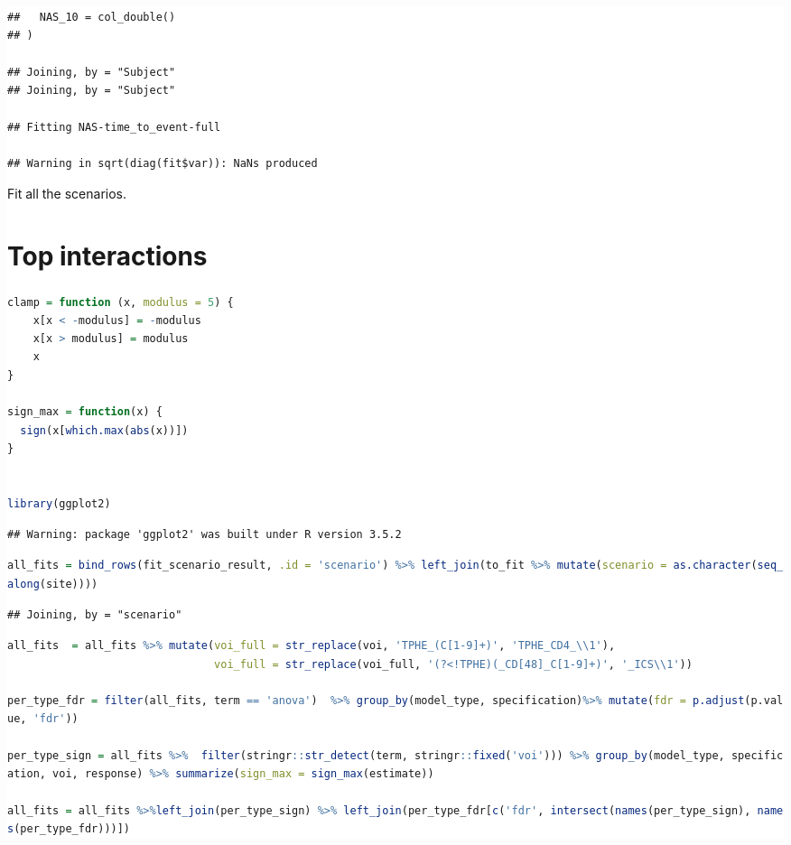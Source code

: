     ##   NAS_10 = col_double()
    ## )

    ## Joining, by = "Subject"
    ## Joining, by = "Subject"

    ## Fitting NAS-time_to_event-full

    ## Warning in sqrt(diag(fit$var)): NaNs produced

Fit all the scenarios.

# Top interactions

``` r
clamp = function (x, modulus = 5) {
    x[x < -modulus] = -modulus
    x[x > modulus] = modulus
    x
}

sign_max = function(x) {
  sign(x[which.max(abs(x))])
}


library(ggplot2)
```

    ## Warning: package 'ggplot2' was built under R version 3.5.2

``` r
all_fits = bind_rows(fit_scenario_result, .id = 'scenario') %>% left_join(to_fit %>% mutate(scenario = as.character(seq_along(site))))
```

    ## Joining, by = "scenario"

``` r
all_fits  = all_fits %>% mutate(voi_full = str_replace(voi, 'TPHE_(C[1-9]+)', 'TPHE_CD4_\\1'),
                                voi_full = str_replace(voi_full, '(?<!TPHE)(_CD[48]_C[1-9]+)', '_ICS\\1'))

per_type_fdr = filter(all_fits, term == 'anova')  %>% group_by(model_type, specification)%>% mutate(fdr = p.adjust(p.value, 'fdr'))

per_type_sign = all_fits %>%  filter(stringr::str_detect(term, stringr::fixed('voi'))) %>% group_by(model_type, specification, voi, response) %>% summarize(sign_max = sign_max(estimate))

all_fits = all_fits %>%left_join(per_type_sign) %>% left_join(per_type_fdr[c('fdr', intersect(names(per_type_sign), names(per_type_fdr)))])
```
